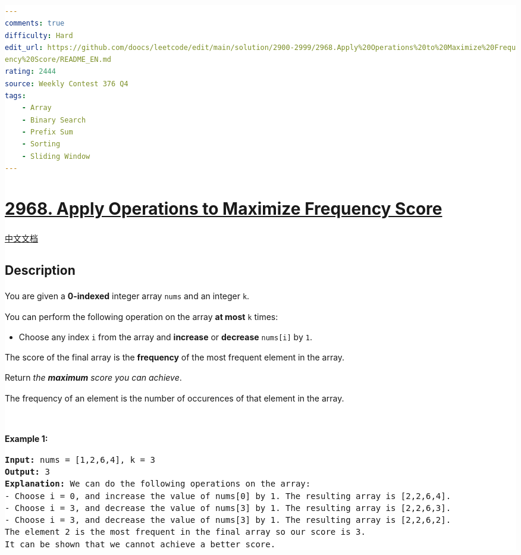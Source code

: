 ```yaml
---
comments: true
difficulty: Hard
edit_url: https://github.com/doocs/leetcode/edit/main/solution/2900-2999/2968.Apply%20Operations%20to%20Maximize%20Frequency%20Score/README_EN.md
rating: 2444
source: Weekly Contest 376 Q4
tags:
    - Array
    - Binary Search
    - Prefix Sum
    - Sorting
    - Sliding Window
---
```




# [2968. Apply Operations to Maximize Frequency Score](https://leetcode.com/problems/apply-operations-to-maximize-frequency-score)

[中文文档](/solution/2900-2999/2968.Apply%20Operations%20to%20Maximize%20Frequency%20Score/README.md)

## Description



<p>You are given a <strong>0-indexed</strong> integer array <code>nums</code> and an integer <code>k</code>.</p>

<p>You can perform the following operation on the array <strong>at most</strong> <code>k</code> times:</p>

<ul>
	<li>Choose any index <code>i</code> from the array and <strong>increase</strong> or <strong>decrease</strong> <code>nums[i]</code> by <code>1</code>.</li>
</ul>

<p>The score of the final array is the <strong>frequency</strong> of the most frequent element in the array.</p>

<p>Return <em>the <strong>maximum</strong> score you can achieve</em>.</p>

<p>The frequency of an element is the number of occurences of that element in the array.</p>

<p>&nbsp;</p>
<p><strong class="example">Example 1:</strong></p>

<pre>
<strong>Input:</strong> nums = [1,2,6,4], k = 3
<strong>Output:</strong> 3
<strong>Explanation:</strong> We can do the following operations on the array:
- Choose i = 0, and increase the value of nums[0] by 1. The resulting array is [2,2,6,4].
- Choose i = 3, and decrease the value of nums[3] by 1. The resulting array is [2,2,6,3].
- Choose i = 3, and decrease the value of nums[3] by 1. The resulting array is [2,2,6,2].
The element 2 is the most frequent in the final array so our score is 3.
It can be shown that we cannot achieve a better score.
</pre>
